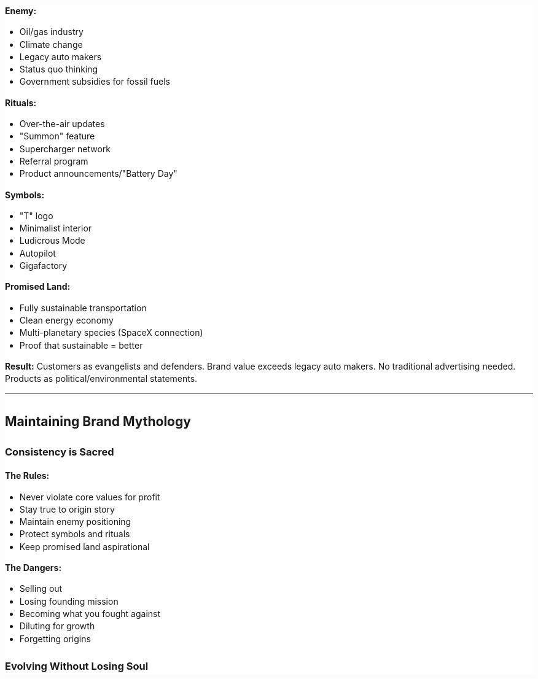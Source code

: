 **Enemy:**
- Oil/gas industry
- Climate change
- Legacy auto makers
- Status quo thinking
- Government subsidies for fossil fuels

**Rituals:**
- Over-the-air updates
- "Summon" feature
- Supercharger network
- Referral program
- Product announcements/"Battery Day"

**Symbols:**
- "T" logo
- Minimalist interior
- Ludicrous Mode
- Autopilot
- Gigafactory

**Promised Land:**
- Fully sustainable transportation
- Clean energy economy
- Multi-planetary species (SpaceX connection)
- Proof that sustainable = better

**Result:**
Customers as evangelists and defenders. Brand value exceeds legacy auto makers. No traditional advertising needed. Products as political/environmental statements.

---

## Maintaining Brand Mythology

### Consistency is Sacred

**The Rules:**
- Never violate core values for profit
- Stay true to origin story
- Maintain enemy positioning
- Protect symbols and rituals
- Keep promised land aspirational

**The Dangers:**
- Selling out
- Losing founding mission
- Becoming what you fought against
- Diluting for growth
- Forgetting origins

### Evolving Without Losing Soul
